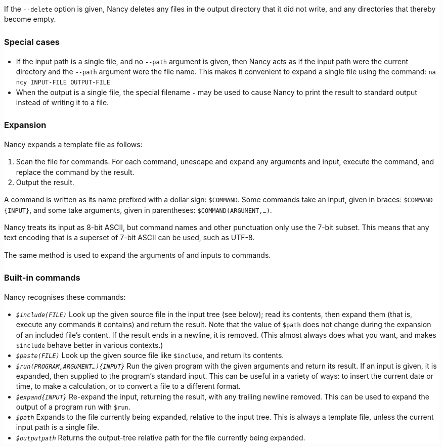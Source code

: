 If the `--delete` option is given, Nancy deletes any files in the output
directory that it did not write, and any directories that thereby become
empty.


### Special cases

+ If the input path is a single file, and no `--path` argument is given,
  then Nancy acts as if the input path were the current directory and the
  `--path` argument were the file name. This makes it convenient to expand a
  single file using the command: `nancy INPUT-FILE OUTPUT-FILE`
+ When the output is a single file, the special filename `-` may be used to
  cause Nancy to print the result to standard output instead of writing it to
  a file.

### Expansion

Nancy expands a template file as follows:

1. Scan the file for commands. For each command, unescape and expand any
  arguments and input, execute the command, and replace the command by the
  result.
2. Output the result.

A command is written as its name prefixed with a dollar sign: `$COMMAND`.
Some commands take an input, given in braces: `$COMMAND{INPUT}`, and
some take arguments, given in parentheses:
`$COMMAND(ARGUMENT,…)`.

Nancy treats its input as 8-bit ASCII, but command names and other
punctuation only use the 7-bit subset. This means that any text encoding
that is a superset of 7-bit ASCII can be used, such as UTF-8.

The same method is used to expand the arguments of and inputs to commands.

### Built-in commands

Nancy recognises these commands:

+ *`$include(FILE)`* Look up the given source file in the input tree (see
  below); read its contents, then expand them (that is, execute any commands
  it contains) and return the result. Note that the value of `$path` does
  not change during the expansion of an included file’s content. If the
  result ends in a newline, it is removed. (This almost always does what you
  want, and makes `$include` behave better in various contexts.)
+ *`$paste(FILE)`* Look up the given source file like `$include`, and
  return its contents.
+ *`$run(PROGRAM,ARGUMENT…){INPUT}`* Run the given program with the given
  arguments and return its result. If an input is given, it is expanded,
  then supplied to the program’s standard input. This can be useful in a
  variety of ways: to insert the current date or time, to make a
  calculation, or to convert a file to a different format.
+ *`$expand{INPUT}`* Re-expand the input, returning the result, with any
  trailing newline removed. This can be used to expand the output of a
  program run with `$run`.
+ *`$path`* Expands to the file currently being expanded, relative to the
  input tree. This is always a template file, unless the current input path
  is a single file.
+ *`$outputpath`* Returns the output-tree relative path for the file
  currently being expanded.
